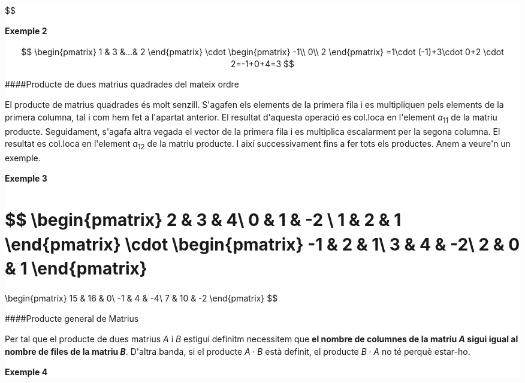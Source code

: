 $$

__Exemple 2__

$$
\begin{pmatrix}
1 & 3 &...& 2
\end{pmatrix}
\cdot
\begin{pmatrix}
-1\\
0\\
2
\end{pmatrix}
=1\cdot (-1)+3\cdot 0+2 \cdot 2=-1+0+4=3
$$

####Producte de dues matrius quadrades del mateix ordre

El producte de matrius quadrades és molt senzill. S'agafen els elements de la primera fila i es multipliquen pels elements de la primera columna, tal i com hem fet a l'apartat anterior. El resultat d'aquesta operació es col.loca en l'element $a_{11}$ de la matriu producte. Seguidament, s'agafa altra vegada el vector de la primera fila i es multiplica escalarment per la segona columna. El resultat es col.loca en l'element $a_{12}$ de la matriu producte. I així successivament fins a fer tots els productes. Anem a veure'n un exemple.


__Exemple 3__

$$
\begin{pmatrix}
2 & 3 & 4\\
0 & 1 & -2 \\
1 & 2 & 1
\end{pmatrix}
\cdot
\begin{pmatrix}
-1 & 2 & 1\\
3 & 4 & -2\\
2 & 0 & 1
\end{pmatrix}
=
\begin{pmatrix}
15 & 16 & 0\\
-1 & 4 & -4\\
7 & 10 & -2
\end{pmatrix}
$$

####Producte general de Matrius

Per tal que el producte de dues matrius $A$ i $B$ estigui definitm necessitem que __el nombre de columnes de la matriu $A$ sigui igual al nombre de files de la matriu $B$__. D'altra banda, si el producte $A\cdot B$ està definit, el producte $B \cdot A$ no té perquè estar-ho.

__Exemple 4__

